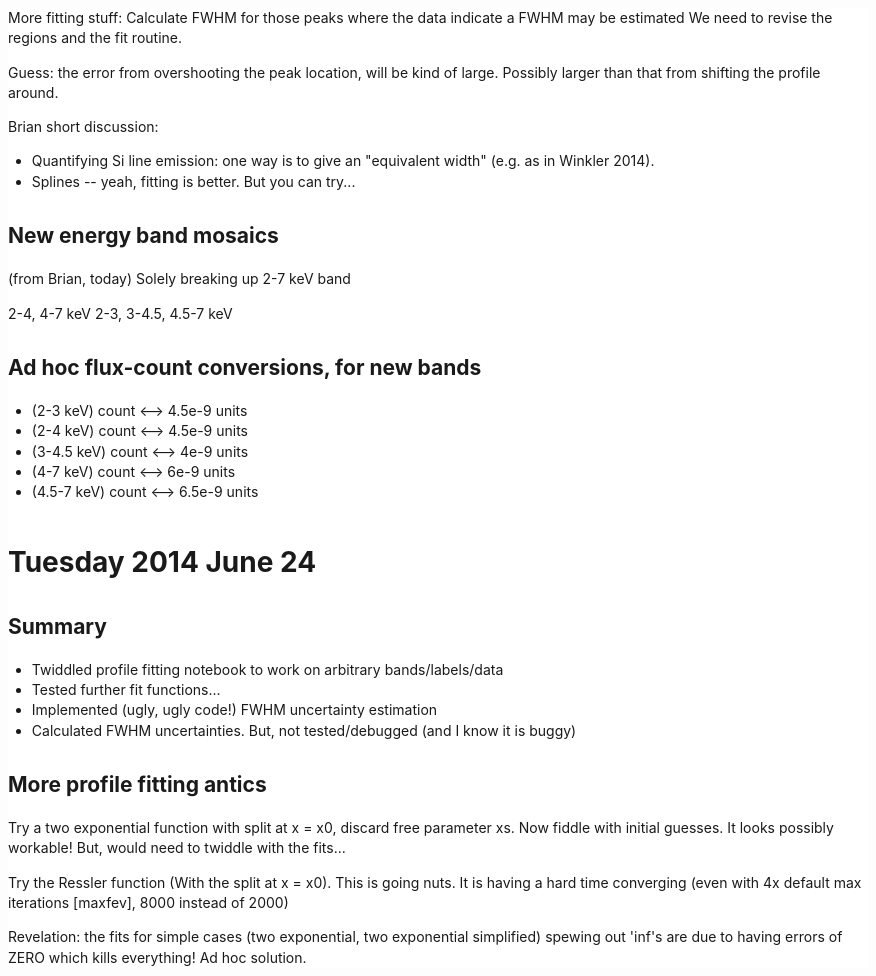 
More fitting stuff:
Calculate FWHM for those peaks where the data indicate a FWHM may be estimated
We need to revise the regions and the fit routine.

Guess: the error from overshooting the peak location, will be kind of large.
Possibly larger than that from shifting the profile around.

Brian short discussion:
* Quantifying Si line emission: one way is to give an "equivalent width"
(e.g. as in Winkler 2014).
* Splines -- yeah, fitting is better.  But you can try...


New energy band mosaics
-----------------------
(from Brian, today)
Solely breaking up 2-7 keV band

2-4, 4-7 keV
2-3, 3-4.5, 4.5-7 keV

Ad hoc flux-count conversions, for new bands
--------------------------------------------
* (2-3 keV) count <--> 4.5e-9 units
* (2-4 keV) count <--> 4.5e-9 units
* (3-4.5 keV) count <--> 4e-9 units
* (4-7 keV) count <--> 6e-9 units
* (4.5-7 keV) count <--> 6.5e-9 units


Tuesday 2014 June 24
====================

Summary
-------
* Twiddled profile fitting notebook to work on arbitrary bands/labels/data
* Tested further fit functions...
* Implemented (ugly, ugly code!) FWHM uncertainty estimation
* Calculated FWHM uncertainties.  But, not tested/debugged (and I know it is
  buggy)


More profile fitting antics
---------------------------

Try a two exponential function with split at x = x0, discard free parameter xs.
Now fiddle with initial guesses.  It looks possibly workable!  But, would need
to twiddle with the fits...

Try the Ressler function (With the split at x = x0).  This is going nuts.
It is having a hard time converging (even with 4x default max iterations
[maxfev], 8000 instead of 2000)

Revelation: the fits for simple cases (two exponential, two exponential
simplified) spewing out 'inf's are due to having errors of ZERO which kills
everything!  Ad hoc solution.
